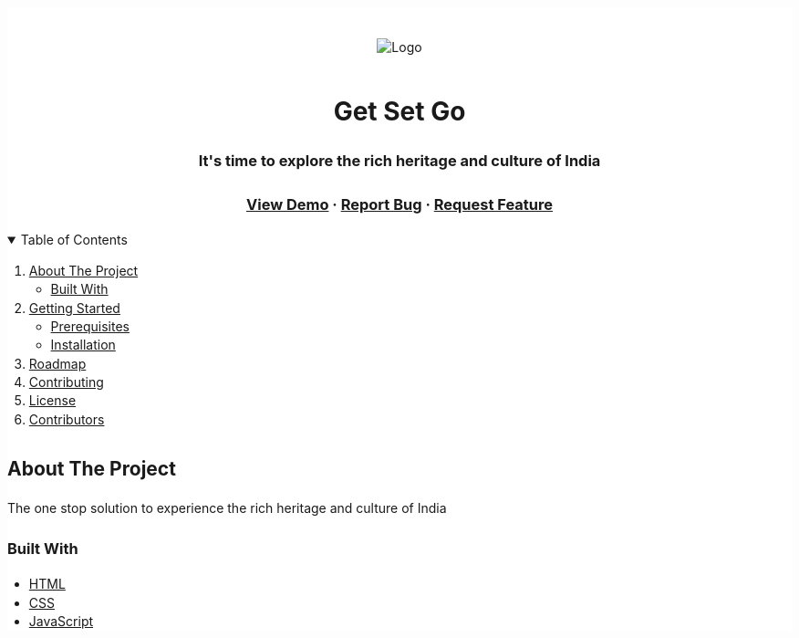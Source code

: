 
<br />
<p align="center">
    <img src="https://socialify.git.ci/niloysikdar/Get-Set-Go/image?description=1&font=Raleway&forks=1&issues=1&language=1&name=1&owner=1&pattern=Plus&pulls=1&stargazers=1&theme=Dark" alt="Logo" width="75%">

  <h1 align="center">Get Set Go</h1>

  <h3 align="center">
    It's time to explore the rich heritage and culture of India
    <br />
    <br />
    <a href="https://niloysikdar.github.io/Get-Set-Go">View Demo</a>
    ·
    <a href="https://github.com/niloysikdar/Get-Set-Go/issues">Report Bug</a>
    ·
    <a href="https://github.com/niloysikdar/Get-Set-Go/issues">Request Feature</a>
  </h3>
</p>


<details open="open">
  <summary>Table of Contents</summary>
  <ol>
    <li>
      <a href="#about-the-project">About The Project</a>
      <ul>
        <li><a href="#built-with">Built With</a></li>
      </ul>
    </li>
    <li>
      <a href="#getting-started">Getting Started</a>
      <ul>
        <li><a href="#prerequisites">Prerequisites</a></li>
        <li><a href="#installation">Installation</a></li>
      </ul>
    </li>
    <li><a href="#roadmap">Roadmap</a></li>
    <li><a href="#contributing">Contributing</a></li>
    <li><a href="#license">License</a></li>
    <li><a href="#contributors">Contributors</a></li>
  </ol>
</details>



## About The Project

The one stop solution to experience the rich heritage and culture of India

### Built With

- [HTML](https://www.w3schools.com/html)
- [CSS](https://www.w3schools.com/css)
- [JavaScript](https://www.javascript.com)
